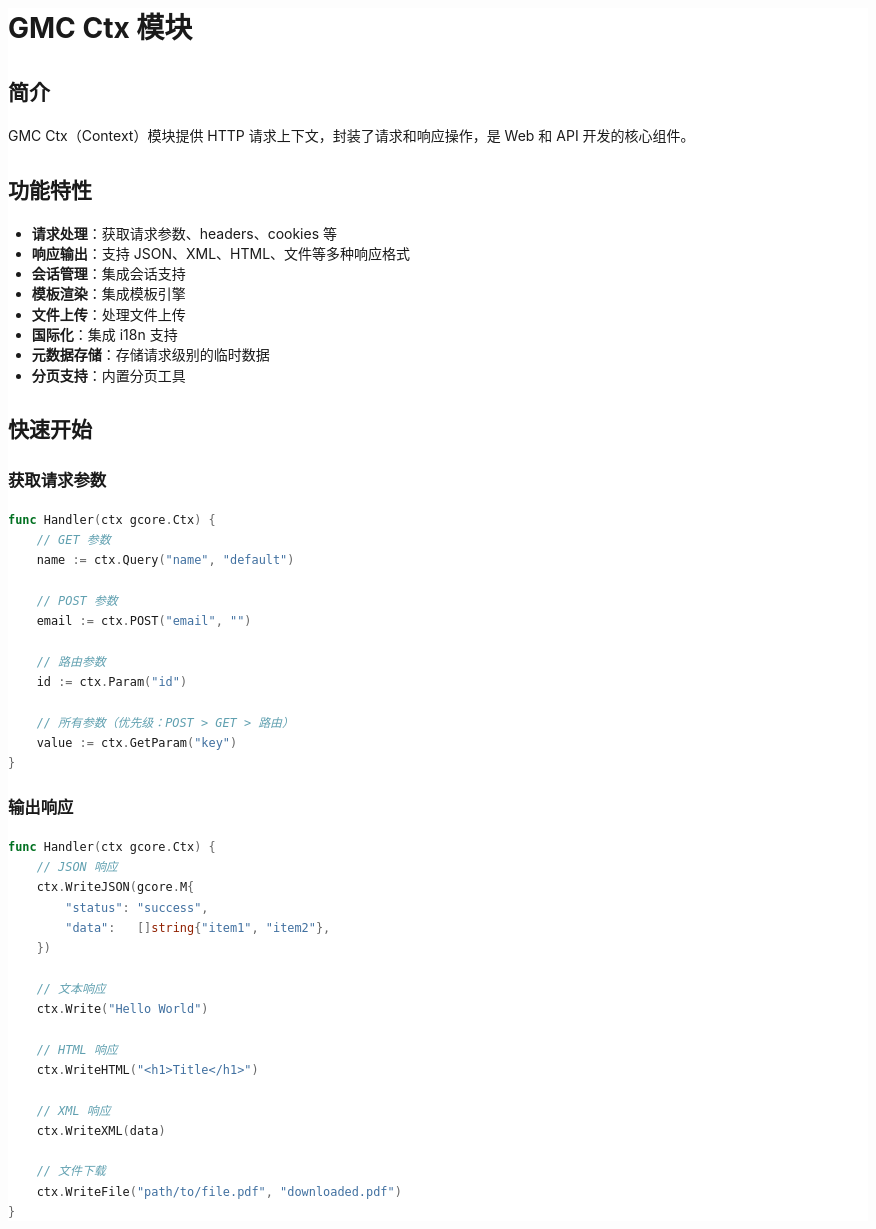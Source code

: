 # GMC Ctx 模块

## 简介

GMC Ctx（Context）模块提供 HTTP 请求上下文，封装了请求和响应操作，是 Web 和 API 开发的核心组件。

## 功能特性

- **请求处理**：获取请求参数、headers、cookies 等
- **响应输出**：支持 JSON、XML、HTML、文件等多种响应格式
- **会话管理**：集成会话支持
- **模板渲染**：集成模板引擎
- **文件上传**：处理文件上传
- **国际化**：集成 i18n 支持
- **元数据存储**：存储请求级别的临时数据
- **分页支持**：内置分页工具

## 快速开始

### 获取请求参数

```go
func Handler(ctx gcore.Ctx) {
    // GET 参数
    name := ctx.Query("name", "default")
    
    // POST 参数
    email := ctx.POST("email", "")
    
    // 路由参数
    id := ctx.Param("id")
    
    // 所有参数（优先级：POST > GET > 路由）
    value := ctx.GetParam("key")
}
```

### 输出响应

```go
func Handler(ctx gcore.Ctx) {
    // JSON 响应
    ctx.WriteJSON(gcore.M{
        "status": "success",
        "data":   []string{"item1", "item2"},
    })
    
    // 文本响应
    ctx.Write("Hello World")
    
    // HTML 响应
    ctx.WriteHTML("<h1>Title</h1>")
    
    // XML 响应
    ctx.WriteXML(data)
    
    // 文件下载
    ctx.WriteFile("path/to/file.pdf", "downloaded.pdf")
}
```
